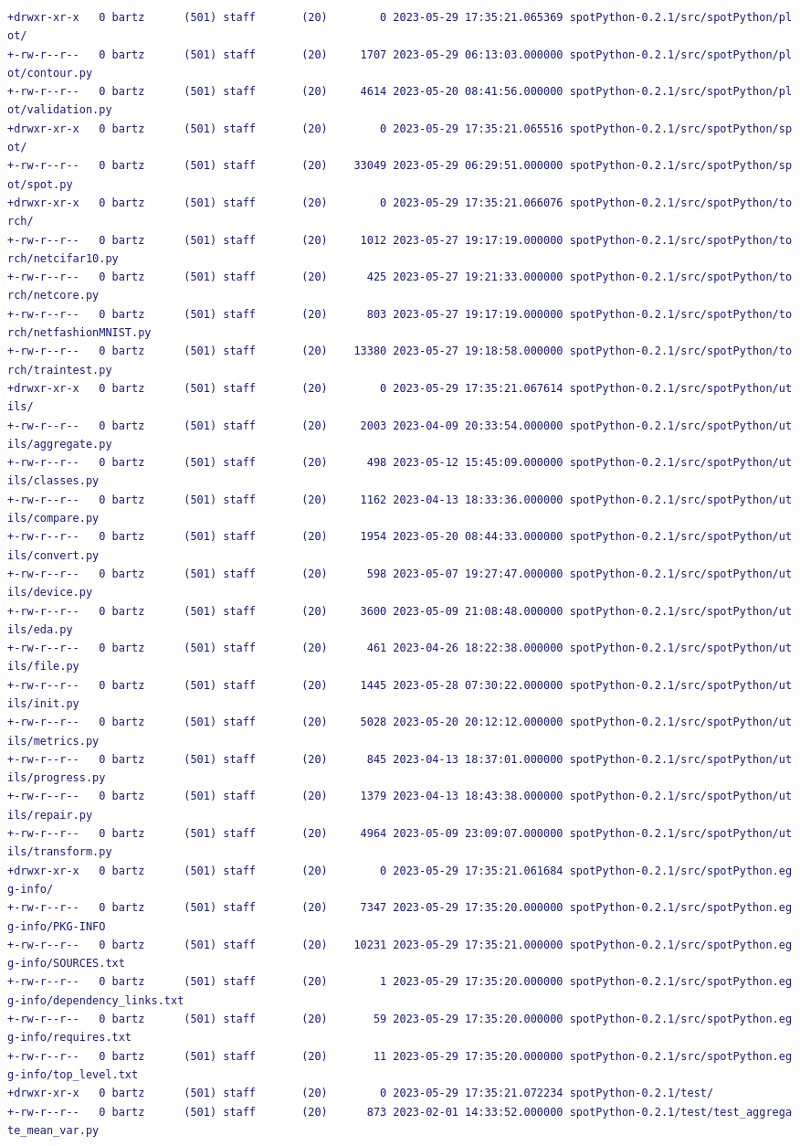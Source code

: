 ```diff
+drwxr-xr-x   0 bartz      (501) staff       (20)        0 2023-05-29 17:35:21.065369 spotPython-0.2.1/src/spotPython/plot/
+-rw-r--r--   0 bartz      (501) staff       (20)     1707 2023-05-29 06:13:03.000000 spotPython-0.2.1/src/spotPython/plot/contour.py
+-rw-r--r--   0 bartz      (501) staff       (20)     4614 2023-05-20 08:41:56.000000 spotPython-0.2.1/src/spotPython/plot/validation.py
+drwxr-xr-x   0 bartz      (501) staff       (20)        0 2023-05-29 17:35:21.065516 spotPython-0.2.1/src/spotPython/spot/
+-rw-r--r--   0 bartz      (501) staff       (20)    33049 2023-05-29 06:29:51.000000 spotPython-0.2.1/src/spotPython/spot/spot.py
+drwxr-xr-x   0 bartz      (501) staff       (20)        0 2023-05-29 17:35:21.066076 spotPython-0.2.1/src/spotPython/torch/
+-rw-r--r--   0 bartz      (501) staff       (20)     1012 2023-05-27 19:17:19.000000 spotPython-0.2.1/src/spotPython/torch/netcifar10.py
+-rw-r--r--   0 bartz      (501) staff       (20)      425 2023-05-27 19:21:33.000000 spotPython-0.2.1/src/spotPython/torch/netcore.py
+-rw-r--r--   0 bartz      (501) staff       (20)      803 2023-05-27 19:17:19.000000 spotPython-0.2.1/src/spotPython/torch/netfashionMNIST.py
+-rw-r--r--   0 bartz      (501) staff       (20)    13380 2023-05-27 19:18:58.000000 spotPython-0.2.1/src/spotPython/torch/traintest.py
+drwxr-xr-x   0 bartz      (501) staff       (20)        0 2023-05-29 17:35:21.067614 spotPython-0.2.1/src/spotPython/utils/
+-rw-r--r--   0 bartz      (501) staff       (20)     2003 2023-04-09 20:33:54.000000 spotPython-0.2.1/src/spotPython/utils/aggregate.py
+-rw-r--r--   0 bartz      (501) staff       (20)      498 2023-05-12 15:45:09.000000 spotPython-0.2.1/src/spotPython/utils/classes.py
+-rw-r--r--   0 bartz      (501) staff       (20)     1162 2023-04-13 18:33:36.000000 spotPython-0.2.1/src/spotPython/utils/compare.py
+-rw-r--r--   0 bartz      (501) staff       (20)     1954 2023-05-20 08:44:33.000000 spotPython-0.2.1/src/spotPython/utils/convert.py
+-rw-r--r--   0 bartz      (501) staff       (20)      598 2023-05-07 19:27:47.000000 spotPython-0.2.1/src/spotPython/utils/device.py
+-rw-r--r--   0 bartz      (501) staff       (20)     3600 2023-05-09 21:08:48.000000 spotPython-0.2.1/src/spotPython/utils/eda.py
+-rw-r--r--   0 bartz      (501) staff       (20)      461 2023-04-26 18:22:38.000000 spotPython-0.2.1/src/spotPython/utils/file.py
+-rw-r--r--   0 bartz      (501) staff       (20)     1445 2023-05-28 07:30:22.000000 spotPython-0.2.1/src/spotPython/utils/init.py
+-rw-r--r--   0 bartz      (501) staff       (20)     5028 2023-05-20 20:12:12.000000 spotPython-0.2.1/src/spotPython/utils/metrics.py
+-rw-r--r--   0 bartz      (501) staff       (20)      845 2023-04-13 18:37:01.000000 spotPython-0.2.1/src/spotPython/utils/progress.py
+-rw-r--r--   0 bartz      (501) staff       (20)     1379 2023-04-13 18:43:38.000000 spotPython-0.2.1/src/spotPython/utils/repair.py
+-rw-r--r--   0 bartz      (501) staff       (20)     4964 2023-05-09 23:09:07.000000 spotPython-0.2.1/src/spotPython/utils/transform.py
+drwxr-xr-x   0 bartz      (501) staff       (20)        0 2023-05-29 17:35:21.061684 spotPython-0.2.1/src/spotPython.egg-info/
+-rw-r--r--   0 bartz      (501) staff       (20)     7347 2023-05-29 17:35:20.000000 spotPython-0.2.1/src/spotPython.egg-info/PKG-INFO
+-rw-r--r--   0 bartz      (501) staff       (20)    10231 2023-05-29 17:35:21.000000 spotPython-0.2.1/src/spotPython.egg-info/SOURCES.txt
+-rw-r--r--   0 bartz      (501) staff       (20)        1 2023-05-29 17:35:20.000000 spotPython-0.2.1/src/spotPython.egg-info/dependency_links.txt
+-rw-r--r--   0 bartz      (501) staff       (20)       59 2023-05-29 17:35:20.000000 spotPython-0.2.1/src/spotPython.egg-info/requires.txt
+-rw-r--r--   0 bartz      (501) staff       (20)       11 2023-05-29 17:35:20.000000 spotPython-0.2.1/src/spotPython.egg-info/top_level.txt
+drwxr-xr-x   0 bartz      (501) staff       (20)        0 2023-05-29 17:35:21.072234 spotPython-0.2.1/test/
+-rw-r--r--   0 bartz      (501) staff       (20)      873 2023-02-01 14:33:52.000000 spotPython-0.2.1/test/test_aggregate_mean_var.py
```